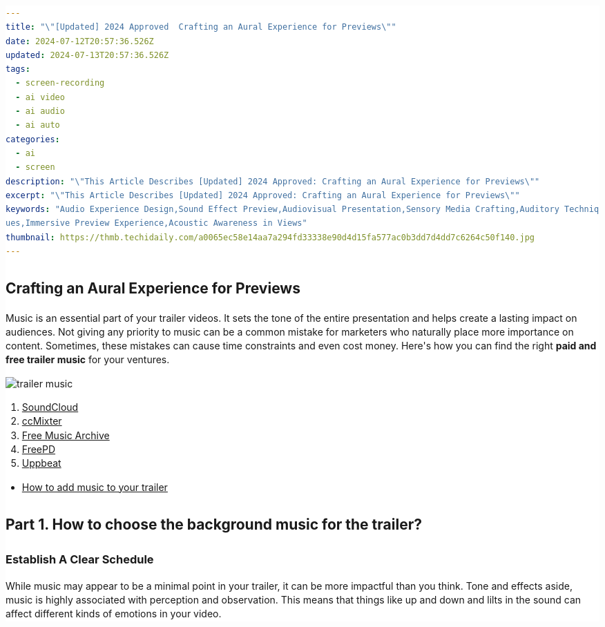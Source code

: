 ```yaml
---
title: "\"[Updated] 2024 Approved  Crafting an Aural Experience for Previews\""
date: 2024-07-12T20:57:36.526Z
updated: 2024-07-13T20:57:36.526Z
tags: 
  - screen-recording
  - ai video
  - ai audio
  - ai auto
categories: 
  - ai
  - screen
description: "\"This Article Describes [Updated] 2024 Approved: Crafting an Aural Experience for Previews\""
excerpt: "\"This Article Describes [Updated] 2024 Approved: Crafting an Aural Experience for Previews\""
keywords: "Audio Experience Design,Sound Effect Preview,Audiovisual Presentation,Sensory Media Crafting,Auditory Techniques,Immersive Preview Experience,Acoustic Awareness in Views"
thumbnail: https://thmb.techidaily.com/a0065ec58e14aa7a294fd33338e90d4d15fa577ac0b3dd7d4dd7c6264c50f140.jpg
---
```


## Crafting an Aural Experience for Previews

Music is an essential part of your trailer videos. It sets the tone of the entire presentation and helps create a lasting impact on audiences. Not giving any priority to music can be a common mistake for marketers who naturally place more importance on content. Sometimes, these mistakes can cause time constraints and even cost money. Here's how you can find the right **paid and free trailer music** for your ventures.

![trailer music](https://images.wondershare.com/filmora/article-images/2022/07/trailer-music-1.jpg)

1. [SoundCloud](#part2-1)
2. [ccMixter](#part2-2)
3. [Free Music Archive](#part2-3)
4. [FreePD](#part2-4)
5. [Uppbeat](#part2-5)

* [How to add music to your trailer](#part3)

## Part 1\. How to choose the background music for the trailer?

### **Establish A Clear Schedule**

While music may appear to be a minimal point in your trailer, it can be more impactful than you think. Tone and effects aside, music is highly associated with perception and observation. This means that things like up and down and lilts in the sound can affect different kinds of emotions in your video.
